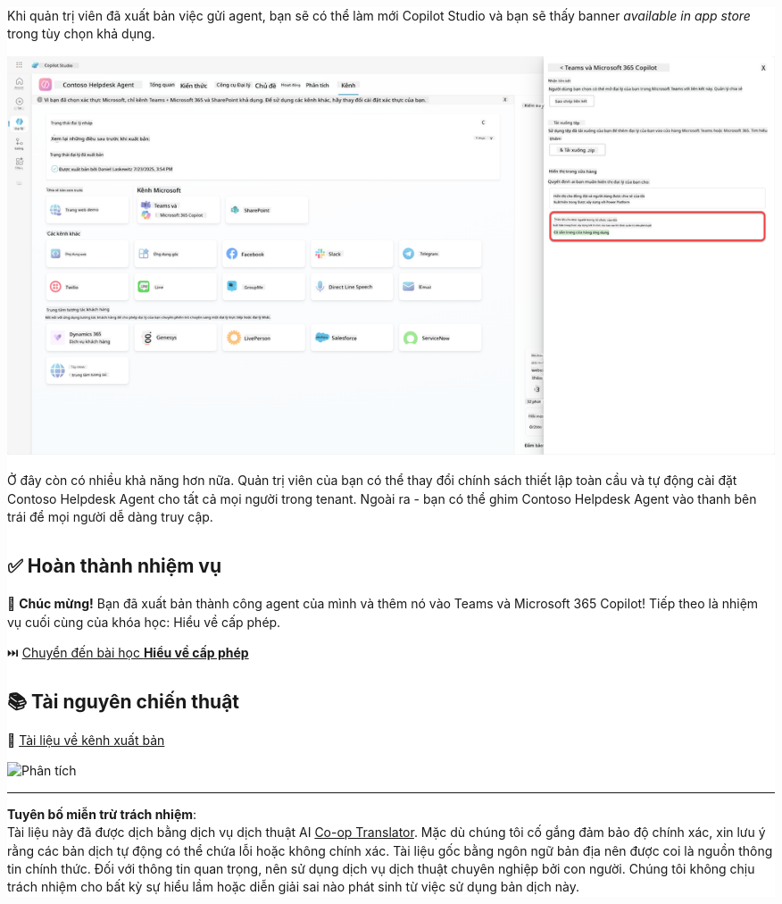 Khi quản trị viên đã xuất bản việc gửi agent, bạn sẽ có thể làm mới Copilot Studio và bạn sẽ thấy banner *available in app store* trong tùy chọn khả dụng.

![Có sẵn trong App Store](../../../../../translated_images/available-in-app-store.aeb2a875a164b537ee62d0ece51399e94986393837a1c6eec544b81c673e23b0.vi.png)

Ở đây còn có nhiều khả năng hơn nữa. Quản trị viên của bạn có thể thay đổi chính sách thiết lập toàn cầu và tự động cài đặt Contoso Helpdesk Agent cho tất cả mọi người trong tenant. Ngoài ra - bạn có thể ghim Contoso Helpdesk Agent vào thanh bên trái để mọi người dễ dàng truy cập.

## ✅ Hoàn thành nhiệm vụ

🎉 **Chúc mừng!** Bạn đã xuất bản thành công agent của mình và thêm nó vào Teams và Microsoft 365 Copilot! Tiếp theo là nhiệm vụ cuối cùng của khóa học: Hiểu về cấp phép.

⏭️ [Chuyển đến bài học **Hiểu về cấp phép**](../12-understanding-licensing/README.md)

## 📚 Tài nguyên chiến thuật

🔗 [Tài liệu về kênh xuất bản](https://learn.microsoft.com/microsoft-copilot-studio/publication-fundamentals-publish-channels)

<img src="https://m365-visitor-stats.azurewebsites.net/agent-academy/recruit/11-publish-your-agent" alt="Phân tích" />

---

**Tuyên bố miễn trừ trách nhiệm**:  
Tài liệu này đã được dịch bằng dịch vụ dịch thuật AI [Co-op Translator](https://github.com/Azure/co-op-translator). Mặc dù chúng tôi cố gắng đảm bảo độ chính xác, xin lưu ý rằng các bản dịch tự động có thể chứa lỗi hoặc không chính xác. Tài liệu gốc bằng ngôn ngữ bản địa nên được coi là nguồn thông tin chính thức. Đối với thông tin quan trọng, nên sử dụng dịch vụ dịch thuật chuyên nghiệp bởi con người. Chúng tôi không chịu trách nhiệm cho bất kỳ sự hiểu lầm hoặc diễn giải sai nào phát sinh từ việc sử dụng bản dịch này.